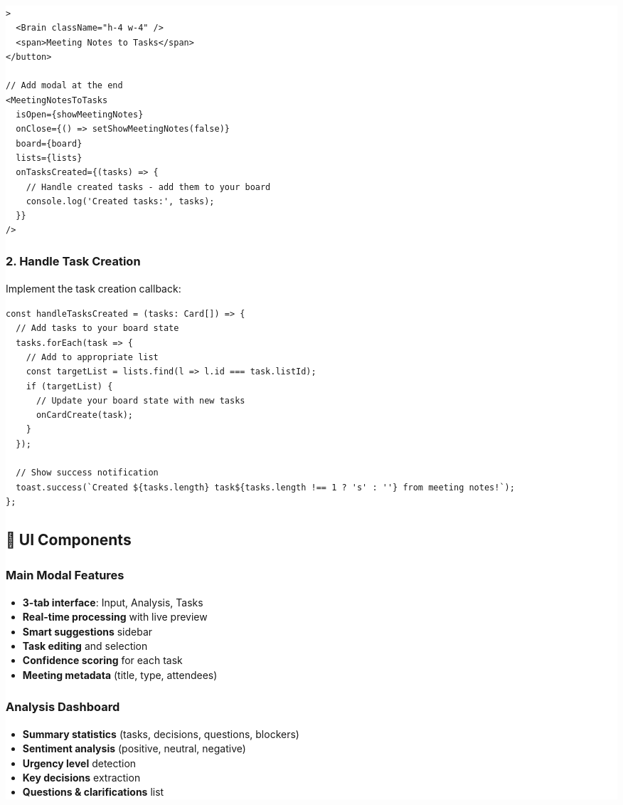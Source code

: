 ```tsx
>
  <Brain className="h-4 w-4" />
  <span>Meeting Notes to Tasks</span>
</button>

// Add modal at the end
<MeetingNotesToTasks
  isOpen={showMeetingNotes}
  onClose={() => setShowMeetingNotes(false)}
  board={board}
  lists={lists}
  onTasksCreated={(tasks) => {
    // Handle created tasks - add them to your board
    console.log('Created tasks:', tasks);
  }}
/>
```

### 2. Handle Task Creation

Implement the task creation callback:

```tsx
const handleTasksCreated = (tasks: Card[]) => {
  // Add tasks to your board state
  tasks.forEach(task => {
    // Add to appropriate list
    const targetList = lists.find(l => l.id === task.listId);
    if (targetList) {
      // Update your board state with new tasks
      onCardCreate(task);
    }
  });
  
  // Show success notification
  toast.success(`Created ${tasks.length} task${tasks.length !== 1 ? 's' : ''} from meeting notes!`);
};
```

## 🎨 UI Components

### Main Modal Features
- **3-tab interface**: Input, Analysis, Tasks
- **Real-time processing** with live preview
- **Smart suggestions** sidebar
- **Task editing** and selection
- **Confidence scoring** for each task
- **Meeting metadata** (title, type, attendees)

### Analysis Dashboard
- **Summary statistics** (tasks, decisions, questions, blockers)
- **Sentiment analysis** (positive, neutral, negative)
- **Urgency level** detection
- **Key decisions** extraction
- **Questions & clarifications** list
